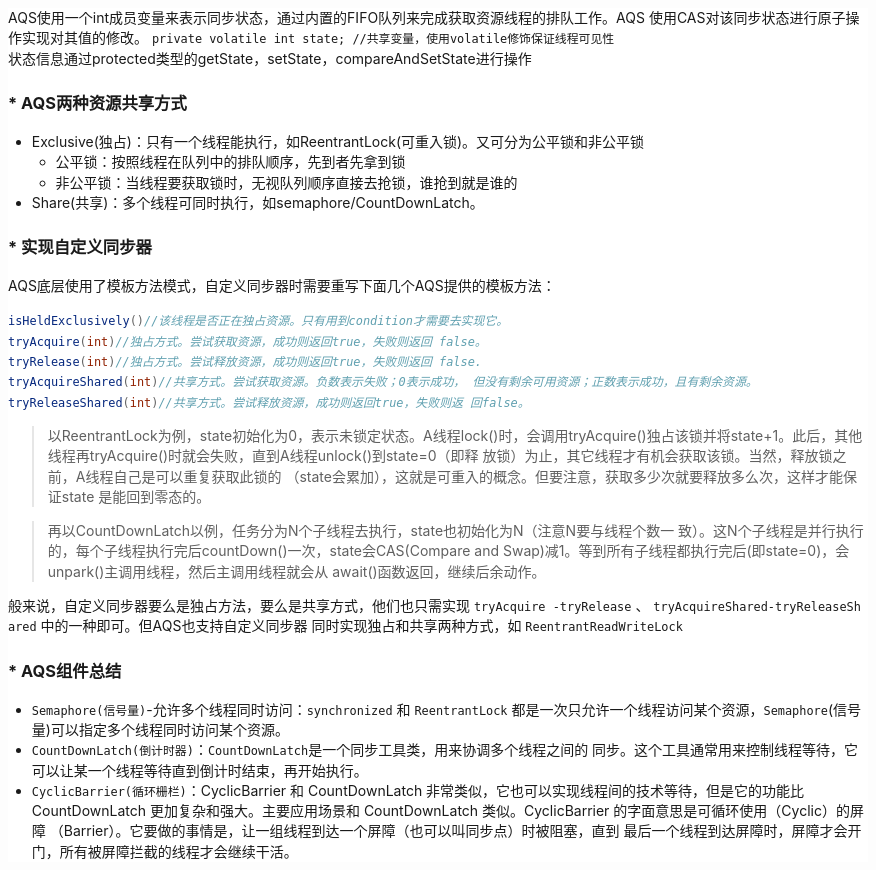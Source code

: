 AQS使用一个int成员变量来表示同步状态，通过内置的FIFO队列来完成获取资源线程的排队⼯作。AQS 使用CAS对该同步状态进行原子操作实现对其值的修改。
`private volatile int state; //共享变量，使用volatile修饰保证线程可见性`  
状态信息通过protected类型的getState，setState，compareAndSetState进行操作

### * AQS两种资源共享方式
* Exclusive(独占)：只有一个线程能执行，如ReentrantLock(可重入锁)。又可分为公平锁和非公平锁
   *  公平锁：按照线程在队列中的排队顺序，先到者先拿到锁
   *  非公平锁：当线程要获取锁时，无视队列顺序直接去抢锁，谁抢到就是谁的
* Share(共享)：多个线程可同时执行，如semaphore/CountDownLatch。  

### * 实现自定义同步器
AQS底层使用了模板方法模式，自定义同步器时需要重写下面几个AQS提供的模板方法：
```java
isHeldExclusively()//该线程是否正在独占资源。只有⽤到condition才需要去实现它。
tryAcquire(int)//独占⽅式。尝试获取资源，成功则返回true，失败则返回 false。 
tryRelease(int)//独占⽅式。尝试释放资源，成功则返回true，失败则返回 false.
tryAcquireShared(int)//共享⽅式。尝试获取资源。负数表示失败；0表示成功， 但没有剩余可⽤资源；正数表示成功，且有剩余资源。 
tryReleaseShared(int)//共享⽅式。尝试释放资源，成功则返回true，失败则返 回false。
```

>以ReentrantLock为例，state初始化为0，表示未锁定状态。A线程lock()时，会调用tryAcquire()独占该锁并将state+1。此后，其他线程再tryAcquire()时就会失败，直到A线程unlock()到state=0（即释 放锁）为⽌，其它线程才有机会获取该锁。当然，释放锁之前，A线程自己是可以重复获取此锁的 （state会累加），这就是可重⼊的概念。但要注意，获取多少次就要释放多么次，这样才能保证state 是能回到零态的。

>再以CountDownLatch以例，任务分为N个⼦线程去执⾏，state也初始化为N（注意N要与线程个数⼀ 致）。这N个⼦线程是并行执行的，每个⼦线程执⾏完后countDown()⼀次，state会CAS(Compare and Swap)减1。等到所有⼦线程都执⾏完后(即state=0)，会unpark()主调⽤线程，然后主调⽤线程就会从 await()函数返回，继续后余动作。

般来说，⾃定义同步器要么是独占⽅法，要么是共享⽅式，他们也只需实现 `tryAcquire -tryRelease` 、 `tryAcquireShared-tryReleaseShared` 中的⼀种即可。但AQS也⽀持⾃定义同步器 同时实现独占和共享两种方式，如 `ReentrantReadWriteLock`

### * AQS组件总结
* `Semaphore(信号量)`-允许多个线程同时访问：`synchronized` 和 `ReentrantLock` 都是⼀次只允许⼀个线程访问某个资源，`Semaphore`(信号量)可以指定多个线程同时访问某个资源。
* `CountDownLatch(倒计时器)`：`CountDownLatch`是⼀个同步⼯具类，⽤来协调多个线程之间的 同步。这个⼯具通常⽤来控制线程等待，它可以让某⼀个线程等待直到倒计时结束，再开始执行。
* `CyclicBarrier(循环栅栏)`：CyclicBarrier 和 CountDownLatch ⾮常类似，它也可以实现线程间的技术等待，但是它的功能比 CountDownLatch 更加复杂和强⼤。主要应用场景和 CountDownLatch 类似。CyclicBarrier 的字面意思是可循环使用（Cyclic）的屏障 （Barrier）。它要做的事情是，让⼀组线程到达⼀个屏障（也可以叫同步点）时被阻塞，直到 最后⼀个线程到达屏障时，屏障才会开门，所有被屏障拦截的线程才会继续干活。







